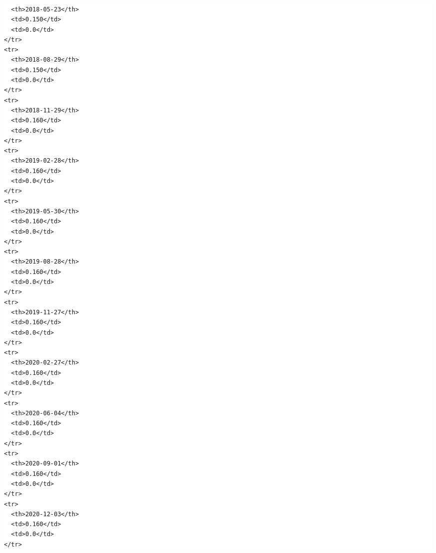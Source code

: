       <th>2018-05-23</th>
      <td>0.150</td>
      <td>0.0</td>
    </tr>
    <tr>
      <th>2018-08-29</th>
      <td>0.150</td>
      <td>0.0</td>
    </tr>
    <tr>
      <th>2018-11-29</th>
      <td>0.160</td>
      <td>0.0</td>
    </tr>
    <tr>
      <th>2019-02-28</th>
      <td>0.160</td>
      <td>0.0</td>
    </tr>
    <tr>
      <th>2019-05-30</th>
      <td>0.160</td>
      <td>0.0</td>
    </tr>
    <tr>
      <th>2019-08-28</th>
      <td>0.160</td>
      <td>0.0</td>
    </tr>
    <tr>
      <th>2019-11-27</th>
      <td>0.160</td>
      <td>0.0</td>
    </tr>
    <tr>
      <th>2020-02-27</th>
      <td>0.160</td>
      <td>0.0</td>
    </tr>
    <tr>
      <th>2020-06-04</th>
      <td>0.160</td>
      <td>0.0</td>
    </tr>
    <tr>
      <th>2020-09-01</th>
      <td>0.160</td>
      <td>0.0</td>
    </tr>
    <tr>
      <th>2020-12-03</th>
      <td>0.160</td>
      <td>0.0</td>
    </tr>
  </tbody>
</table>
</div>
